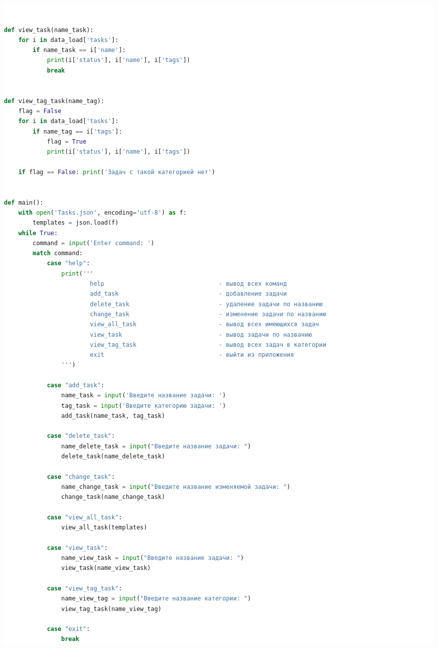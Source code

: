 ```python


def view_task(name_task):
    for i in data_load['tasks']:
        if name_task == i['name']:
            print(i['status'], i['name'], i['tags'])
            break


def view_tag_task(name_tag):
    flag = False
    for i in data_load['tasks']:
        if name_tag == i['tags']:
            flag = True
            print(i['status'], i['name'], i['tags'])

    if flag == False: print('Задач с такой категорией нет')


def main():
    with open('Tasks.json', encoding='utf-8') as f:
        templates = json.load(f)
    while True:
        command = input('Enter command: ')
        match command:
            case "help":
                print('''
                        help                                - вывод всех команд
                        add_task                            - добавление задачи
                        delete_task                         - удаление задачи по названию
                        change_task                         - изменение задачи по названию
                        view_all_task                       - вывод всех имеющихся задач
                        view_task                           - вывод задачи по названию
                        view_tag_task                       - вывод всех задач в категории
                        exit                                - выйти из приложения
                ''')

            case "add_task":
                name_task = input('Введите название задачи: ')
                tag_task = input('Введите категорию задачи: ')
                add_task(name_task, tag_task)

            case "delete_task":
                name_delete_task = input("Введите название задачи: ")
                delete_task(name_delete_task)

            case "change_task":
                name_change_task = input("Введите название изменяемой задачи: ")
                change_task(name_change_task)

            case "view_all_task":
                view_all_task(templates)

            case "view_task":
                name_view_task = input("Введите название задачи: ")
                view_task(name_view_task)

            case "view_tag_task":
                name_view_tag = input("Введите название категории: ")
                view_tag_task(name_view_tag)

            case "exit":
                break
```
